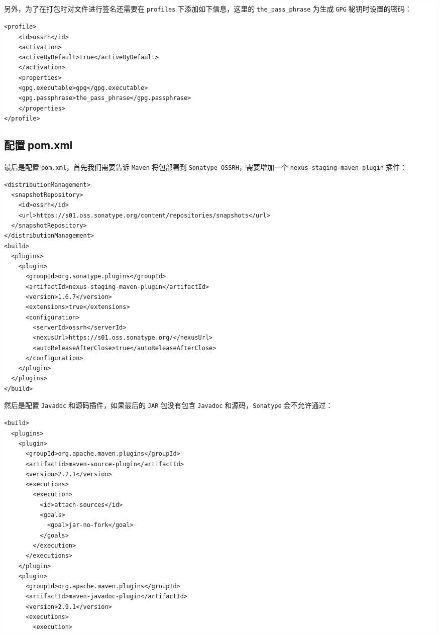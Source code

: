 另外，为了在打包时对文件进行签名还需要在 `profiles` 下添加如下信息，这里的 `the_pass_phrase` 为生成 `GPG` 秘钥时设置的密码：

```
<profile>
    <id>ossrh</id>
    <activation>
    <activeByDefault>true</activeByDefault>
    </activation>
    <properties>
    <gpg.executable>gpg</gpg.executable>
    <gpg.passphrase>the_pass_phrase</gpg.passphrase>
    </properties>
</profile>
```

## 配置 pom.xml
最后是配置 `pom.xml`，首先我们需要告诉 `Maven` 将包部署到 `Sonatype OSSRH`，需要增加一个 `nexus-staging-maven-plugin` 插件：

```
<distributionManagement>
  <snapshotRepository>
    <id>ossrh</id>
    <url>https://s01.oss.sonatype.org/content/repositories/snapshots</url>
  </snapshotRepository>
</distributionManagement>
<build>
  <plugins>
    <plugin>
      <groupId>org.sonatype.plugins</groupId>
      <artifactId>nexus-staging-maven-plugin</artifactId>
      <version>1.6.7</version>
      <extensions>true</extensions>
      <configuration>
        <serverId>ossrh</serverId>
        <nexusUrl>https://s01.oss.sonatype.org/</nexusUrl>
        <autoReleaseAfterClose>true</autoReleaseAfterClose>
      </configuration>
    </plugin>
  </plugins>
</build>
```

然后是配置 `Javadoc` 和源码插件，如果最后的 `JAR` 包没有包含 `Javadoc` 和源码，`Sonatype` 会不允许通过：

```
<build>
  <plugins>
    <plugin>
      <groupId>org.apache.maven.plugins</groupId>
      <artifactId>maven-source-plugin</artifactId>
      <version>2.2.1</version>
      <executions>
        <execution>
          <id>attach-sources</id>
          <goals>
            <goal>jar-no-fork</goal>
          </goals>
        </execution>
      </executions>
    </plugin>
    <plugin>
      <groupId>org.apache.maven.plugins</groupId>
      <artifactId>maven-javadoc-plugin</artifactId>
      <version>2.9.1</version>
      <executions>
        <execution>
```